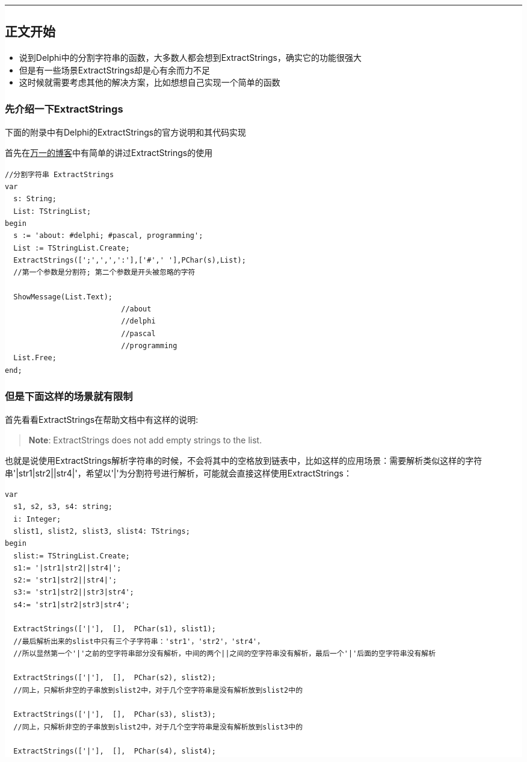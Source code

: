 
---

## 正文开始

* 说到Delphi中的分割字符串的函数，大多数人都会想到ExtractStrings，确实它的功能很强大
* 但是有一些场景ExtractStrings却是心有余而力不足
* 这时候就需要考虑其他的解决方案，比如想想自己实现一个简单的函数

### 先介绍一下ExtractStrings

下面的附录中有Delphi的ExtractStrings的官方说明和其代码实现

首先在[万一的博客](http://www.cnblogs.com/del/archive/2007/12/11/991479.html)中有简单的讲过ExtractStrings的使用

```
//分割字符串 ExtractStrings
var
  s: String;
  List: TStringList;
begin
  s := 'about: #delphi; #pascal, programming';
  List := TStringList.Create;
  ExtractStrings([';',',',':'],['#',' '],PChar(s),List);
  //第一个参数是分割符; 第二个参数是开头被忽略的字符

  ShowMessage(List.Text);  
                           //about
                           //delphi
                           //pascal
                           //programming
  List.Free;
end;
```

### 但是下面这样的场景就有限制

首先看看ExtractStrings在帮助文档中有这样的说明:

>**Note**:	ExtractStrings does not add empty strings to the list.

也就是说使用ExtractStrings解析字符串的时候，不会将其中的空格放到链表中，比如这样的应用场景：需要解析类似这样的字符串'|str1|str2||str4|'，希望以'|'为分割符号进行解析，可能就会直接这样使用ExtractStrings：

```
var
  s1, s2, s3, s4: string;
  i: Integer;
  slist1, slist2, slist3, slist4: TStrings;
begin
  slist:= TStringList.Create;
  s1:= '|str1|str2||str4|';
  s2:= 'str1|str2||str4|';
  s3:= 'str1|str2||str3|str4';
  s4:= 'str1|str2|str3|str4';
  
  ExtractStrings(['|'],  [],  PChar(s1), slist1);
  //最后解析出来的slist中只有三个子字符串：'str1'，'str2'，'str4'，
  //所以显然第一个'|'之前的空字符串部分没有解析，中间的两个||之间的空字符串没有解析，最后一个'|'后面的空字符串没有解析
  
  ExtractStrings(['|'],  [],  PChar(s2), slist2);
  //同上，只解析非空的子串放到slist2中，对于几个空字符串是没有解析放到slist2中的
  
  ExtractStrings(['|'],  [],  PChar(s3), slist3);
  //同上，只解析非空的子串放到slist2中，对于几个空字符串是没有解析放到slist3中的
  
  ExtractStrings(['|'],  [],  PChar(s4), slist4);
```